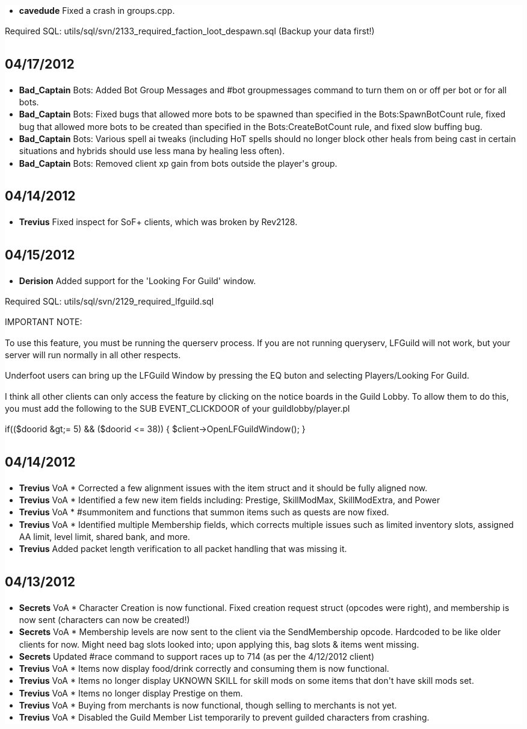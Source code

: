 * **cavedude** Fixed a crash in groups.cpp.

Required SQL: utils/sql/svn/2133_required_faction_loot_despawn.sql (Backup your data first!)

## 04/17/2012

* **Bad_Captain** Bots: Added Bot Group Messages and #bot groupmessages command to turn them on or off per bot or for all bots.
* **Bad_Captain** Bots: Fixed bugs that allowed more bots to be spawned than specified in the Bots:SpawnBotCount rule, fixed bug that allowed more bots to be created than specified in the Bots:CreateBotCount rule, and fixed slow buffing bug.
* **Bad_Captain** Bots: Various spell ai tweaks (including HoT spells should no longer block other heals from being cast in certain situations and hybrids should use less mana by healing less often).
* **Bad_Captain** Bots: Removed client xp gain from bots outside the player's group.

## 04/14/2012

* **Trevius** Fixed inspect for SoF+ clients, which was broken by Rev2128.

## 04/15/2012

* **Derision** Added support for the 'Looking For Guild' window.

Required SQL: utils/sql/svn/2129_required_lfguild.sql

IMPORTANT NOTE:

To use this feature, you must be running the querserv process. If you are not running queryserv, LFGuild will not work, but your server will run normally in all other respects.

Underfoot users can bring up the LFGuild Window by pressing the EQ buton and selecting Players/Looking For Guild.

I think all other clients can only access the feature by clicking on the notice boards in the Guild Lobby. To allow them to do this, you must add the following to the SUB EVENT_CLICKDOOR of your guildlobby/player.pl

if(($doorid &gt;= 5) && ($doorid &lt;= 38)) { $client-&gt;OpenLFGuildWindow(); }

## 04/14/2012

* **Trevius** VoA * Corrected a few alignment issues with the item struct and it should be fully aligned now.
* **Trevius** VoA * Identified a few new item fields including: Prestige, SkillModMax, SkillModExtra, and Power
* **Trevius** VoA * #summonitem and functions that summon items such as quests are now fixed.
* **Trevius** VoA * Identified multiple Membership fields, which corrects multiple issues such as limited inventory slots, assigned AA limit, level limit, shared bank, and more.
* **Trevius** Added packet length verification to all packet handling that was missing it.

## 04/13/2012

* **Secrets** VoA * Character Creation is now functional. Fixed creation request struct (opcodes were right), and membership is now sent (characters can now be created!)
* **Secrets** VoA * Membership levels are now sent to the client via the SendMembership opcode. Hardcoded to be like older clients for now. Might need bag slots looked into; upon applying this, bag slots & items went missing.
* **Secrets** Updated #race command to support races up to 714 (as per the 4/12/2012 client)
* **Trevius** VoA * Items now display food/drink correctly and consuming them is now functional.
* **Trevius** VoA * Items no longer display UKNOWN SKILL for skill mods on some items that don't have skill mods set.
* **Trevius** VoA * Items no longer display Prestige on them.
* **Trevius** VoA * Buying from merchants is now functional, though selling to merchants is not yet.
* **Trevius** VoA * Disabled the Guild Member List temporarily to prevent guilded characters from crashing.